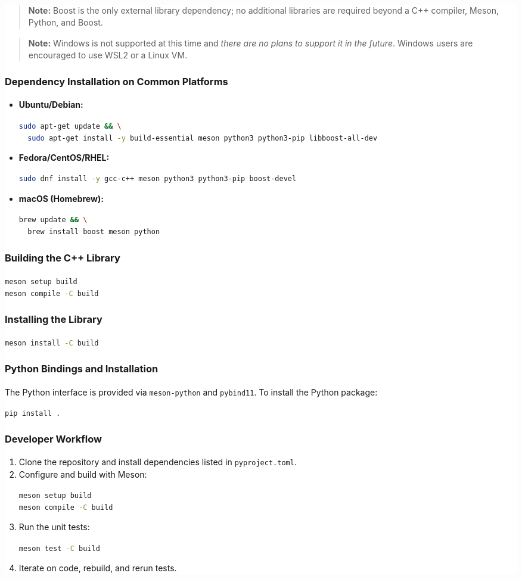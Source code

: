 > **Note:** Boost is the only external library dependency; no additional libraries are required beyond a C++ compiler, Meson, Python, and Boost.

> **Note:** Windows is not supported at this time and *there are no plans to support it in the future*. Windows users are encouraged to use WSL2 or a Linux VM.

### Dependency Installation on Common Platforms

- **Ubuntu/Debian:**
  ```bash
  sudo apt-get update && \
    sudo apt-get install -y build-essential meson python3 python3-pip libboost-all-dev
  ```

- **Fedora/CentOS/RHEL:**
  ```bash
  sudo dnf install -y gcc-c++ meson python3 python3-pip boost-devel
  ```

- **macOS (Homebrew):**
  ```bash
  brew update && \
    brew install boost meson python
  ```

### Building the C++ Library
```bash
meson setup build
meson compile -C build
```

### Installing the Library
```bash
meson install -C build
```

### Python Bindings and Installation
The Python interface is provided via `meson-python` and `pybind11`. To install the Python package:
```bash
pip install .
```

### Developer Workflow
1. Clone the repository and install dependencies listed in `pyproject.toml`.
2. Configure and build with Meson:
   ```bash
   meson setup build
   meson compile -C build
   ```
3. Run the unit tests:
   ```bash
   meson test -C build
   ```
4. Iterate on code, rebuild, and rerun tests.
